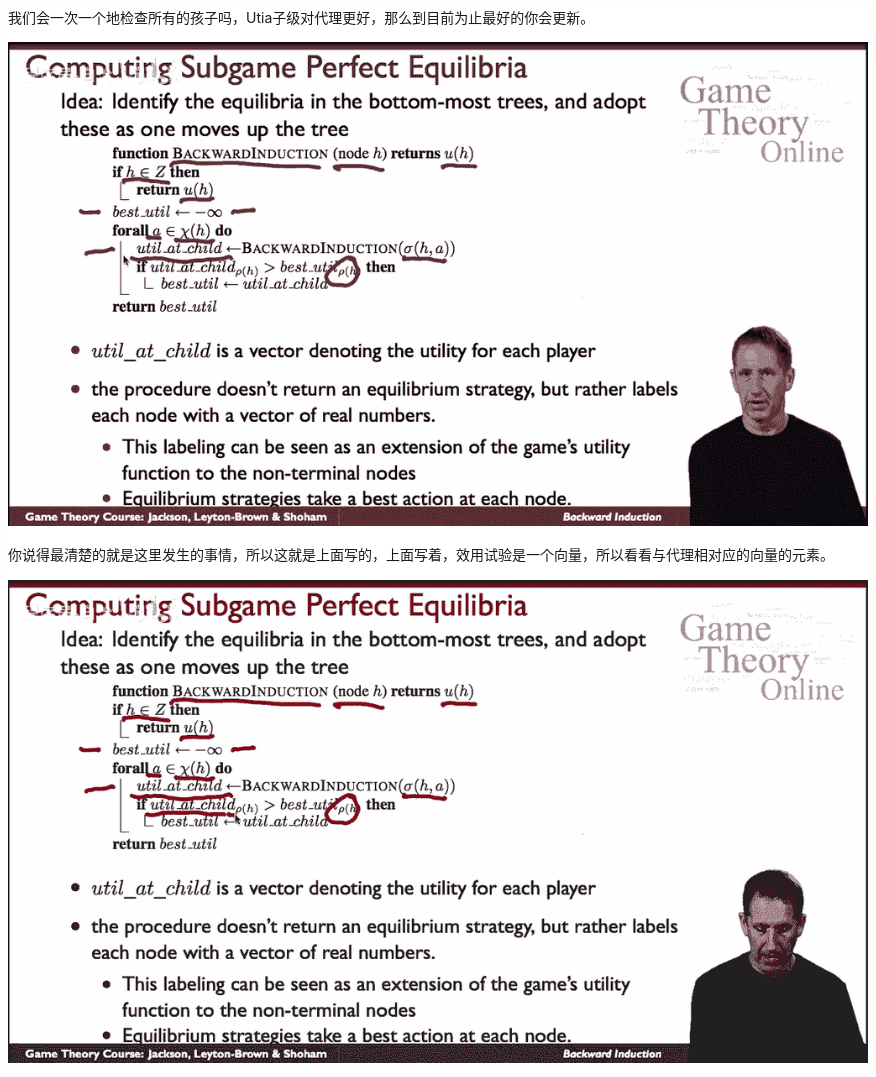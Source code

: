 我们会一次一个地检查所有的孩子吗，Utia子级对代理更好，那么到目前为止最好的你会更新。

![](img/b054fd0449a440180067441fadbf3c7a_56.png)

你说得最清楚的就是这里发生的事情，所以这就是上面写的，上面写着，效用试验是一个向量，所以看看与代理相对应的向量的元素。



![](img/b054fd0449a440180067441fadbf3c7a_58.png)

